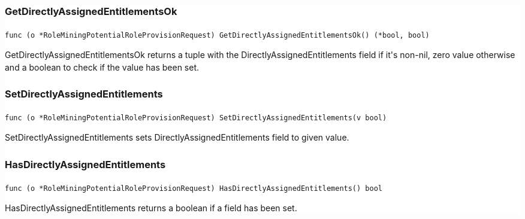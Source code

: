 ### GetDirectlyAssignedEntitlementsOk

`func (o *RoleMiningPotentialRoleProvisionRequest) GetDirectlyAssignedEntitlementsOk() (*bool, bool)`

GetDirectlyAssignedEntitlementsOk returns a tuple with the DirectlyAssignedEntitlements field if it's non-nil, zero value otherwise and a boolean to check if the value has been set.

### SetDirectlyAssignedEntitlements

`func (o *RoleMiningPotentialRoleProvisionRequest) SetDirectlyAssignedEntitlements(v bool)`

SetDirectlyAssignedEntitlements sets DirectlyAssignedEntitlements field to given value.

### HasDirectlyAssignedEntitlements

`func (o *RoleMiningPotentialRoleProvisionRequest) HasDirectlyAssignedEntitlements() bool`

HasDirectlyAssignedEntitlements returns a boolean if a field has been set.
